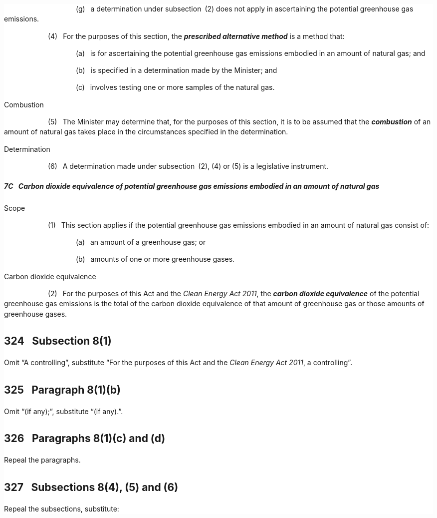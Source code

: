                      (g)  a determination under subsection (2) does not apply in ascertaining the potential greenhouse gas emissions.

             (4)  For the purposes of this section, the **_prescribed alternative method_** is a method that:

                     (a)  is for ascertaining the potential greenhouse gas emissions embodied in an amount of natural gas; and

                     (b)  is specified in a determination made by the Minister; and

                     (c)  involves testing one or more samples of the natural gas.

Combustion

             (5)  The Minister may determine that, for the purposes of this section, it is to be assumed that the **_combustion_** of an amount of natural gas takes place in the circumstances specified in the determination.

Determination

             (6)  A determination made under subsection (2), (4) or (5) is a legislative instrument.

##### <a id="7C"></a>7C  Carbon dioxide equivalence of potential greenhouse gas emissions embodied in an amount of natural gas

Scope

             (1)  This section applies if the potential greenhouse gas emissions embodied in an amount of natural gas consist of:

                     (a)  an amount of a greenhouse gas; or

                     (b)  amounts of one or more greenhouse gases.

Carbon dioxide equivalence

             (2)  For the purposes of this Act and the _Clean Energy Act 2011_, the **_carbon dioxide equivalence_** of the potential greenhouse gas emissions is the total of the carbon dioxide equivalence of that amount of greenhouse gas or those amounts of greenhouse gases.

## 324  Subsection 8(1)

Omit “A controlling”, substitute “For the purposes of this Act and the _Clean Energy Act 2011_, a controlling”.

## 325  Paragraph 8(1)(b)

Omit “(if any);”, substitute “(if any).”.

## 326  Paragraphs 8(1)(c) and (d)

Repeal the paragraphs.

## 327  Subsections 8(4), (5) and (6)

Repeal the subsections, substitute:
